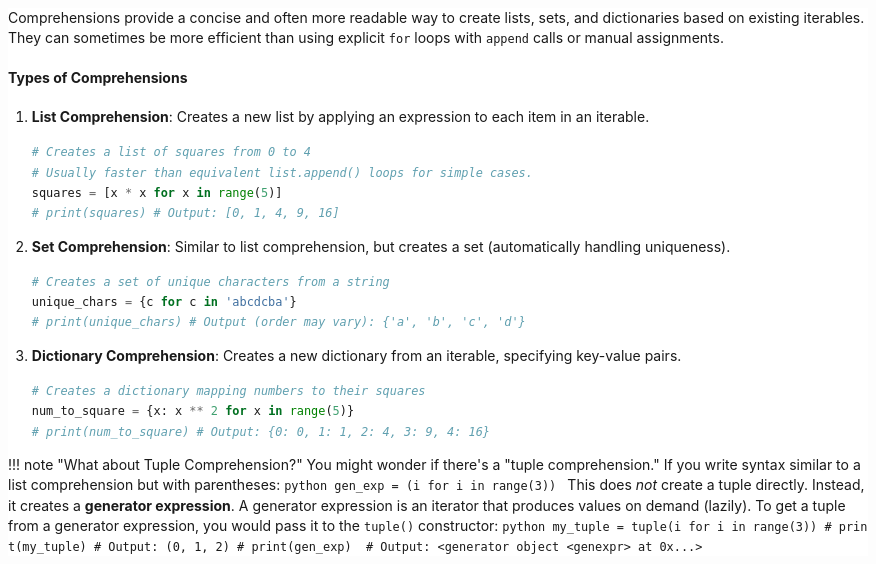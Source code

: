 Comprehensions provide a concise and often more readable way to create lists, sets, and dictionaries based on existing iterables. They can sometimes be more efficient than using explicit `for` loops with `append` calls or manual assignments.

#### Types of Comprehensions

1.  **List Comprehension**:
    Creates a new list by applying an expression to each item in an iterable.
    ```python
    # Creates a list of squares from 0 to 4
    # Usually faster than equivalent list.append() loops for simple cases.
    squares = [x * x for x in range(5)]
    # print(squares) # Output: [0, 1, 4, 9, 16]
    ```

2.  **Set Comprehension**:
    Similar to list comprehension, but creates a set (automatically handling uniqueness).
    ```python
    # Creates a set of unique characters from a string
    unique_chars = {c for c in 'abcdcba'}
    # print(unique_chars) # Output (order may vary): {'a', 'b', 'c', 'd'}
    ```

3.  **Dictionary Comprehension**:
    Creates a new dictionary from an iterable, specifying key-value pairs.
    ```python
    # Creates a dictionary mapping numbers to their squares
    num_to_square = {x: x ** 2 for x in range(5)}
    # print(num_to_square) # Output: {0: 0, 1: 1, 2: 4, 3: 9, 4: 16}
    ```

!!! note "What about Tuple Comprehension?"
    You might wonder if there's a "tuple comprehension." If you write syntax similar to a list comprehension but with parentheses:
    ```python
    gen_exp = (i for i in range(3))
    ```
    This does *not* create a tuple directly. Instead, it creates a **generator expression**. A generator expression is an iterator that produces values on demand (lazily). To get a tuple from a generator expression, you would pass it to the `tuple()` constructor:
    ```python
    my_tuple = tuple(i for i in range(3))
    # print(my_tuple) # Output: (0, 1, 2)
    # print(gen_exp)  # Output: <generator object <genexpr> at 0x...>
    ```
